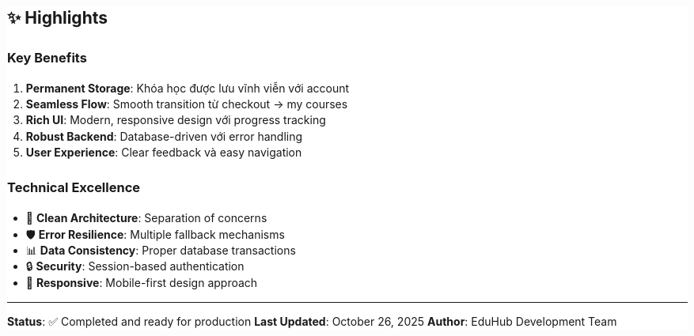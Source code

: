 ## ✨ Highlights

### Key Benefits
1. **Permanent Storage**: Khóa học được lưu vĩnh viễn với account
2. **Seamless Flow**: Smooth transition từ checkout → my courses
3. **Rich UI**: Modern, responsive design với progress tracking
4. **Robust Backend**: Database-driven với error handling
5. **User Experience**: Clear feedback và easy navigation

### Technical Excellence
- 🎯 **Clean Architecture**: Separation of concerns
- 🛡️ **Error Resilience**: Multiple fallback mechanisms  
- 📊 **Data Consistency**: Proper database transactions
- 🔒 **Security**: Session-based authentication
- 📱 **Responsive**: Mobile-first design approach

---

**Status**: ✅ Completed and ready for production
**Last Updated**: October 26, 2025
**Author**: EduHub Development Team